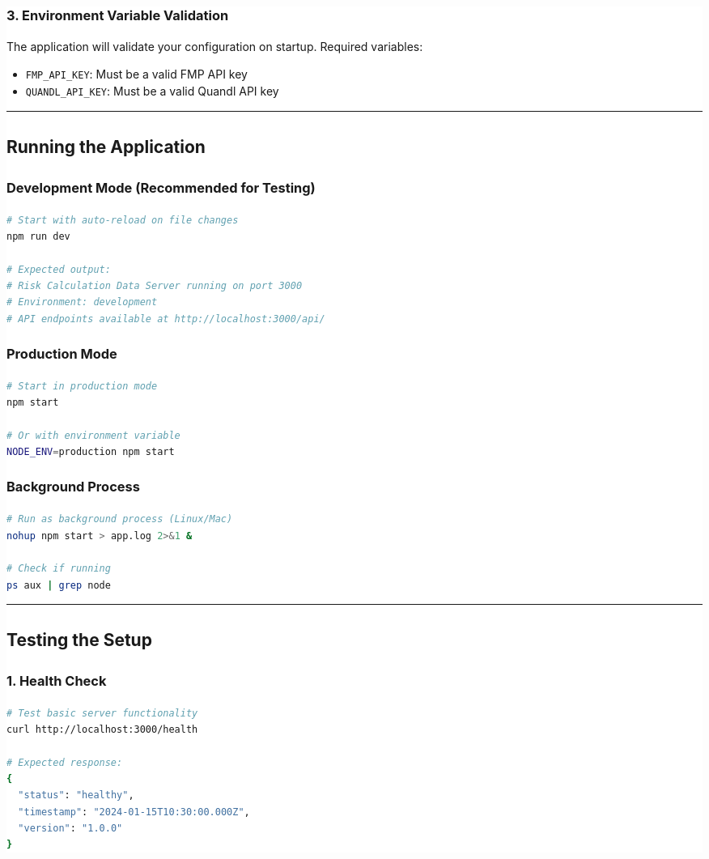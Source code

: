 ### 3. Environment Variable Validation

The application will validate your configuration on startup. Required variables:
- `FMP_API_KEY`: Must be a valid FMP API key
- `QUANDL_API_KEY`: Must be a valid Quandl API key

---

## Running the Application

### Development Mode (Recommended for Testing)
```bash
# Start with auto-reload on file changes
npm run dev

# Expected output:
# Risk Calculation Data Server running on port 3000
# Environment: development
# API endpoints available at http://localhost:3000/api/
```

### Production Mode
```bash
# Start in production mode
npm start

# Or with environment variable
NODE_ENV=production npm start
```

### Background Process
```bash
# Run as background process (Linux/Mac)
nohup npm start > app.log 2>&1 &

# Check if running
ps aux | grep node
```

---

## Testing the Setup

### 1. Health Check
```bash
# Test basic server functionality
curl http://localhost:3000/health

# Expected response:
{
  "status": "healthy",
  "timestamp": "2024-01-15T10:30:00.000Z",
  "version": "1.0.0"
}
```
